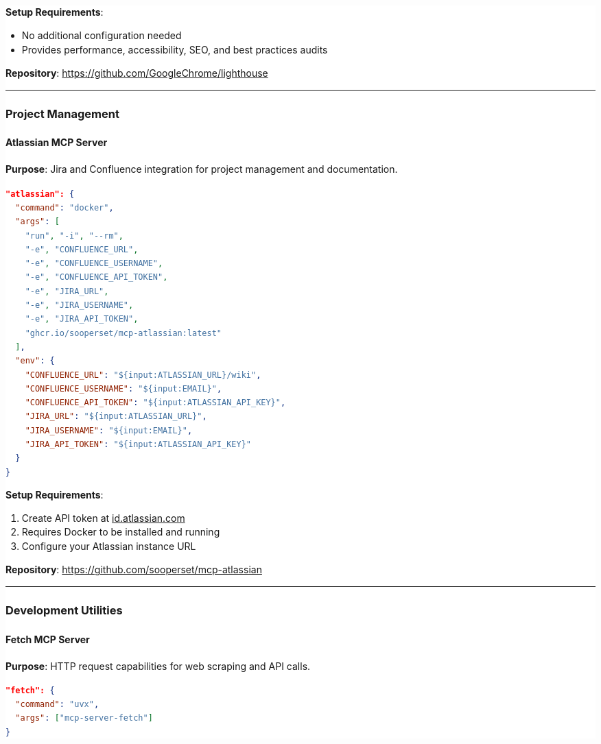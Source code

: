 **Setup Requirements**:
- No additional configuration needed
- Provides performance, accessibility, SEO, and best practices audits

**Repository**: https://github.com/GoogleChrome/lighthouse

---

### Project Management

#### Atlassian MCP Server
**Purpose**: Jira and Confluence integration for project management and documentation.

```json
"atlassian": {
  "command": "docker",
  "args": [
    "run", "-i", "--rm",
    "-e", "CONFLUENCE_URL",
    "-e", "CONFLUENCE_USERNAME",
    "-e", "CONFLUENCE_API_TOKEN",
    "-e", "JIRA_URL",
    "-e", "JIRA_USERNAME",
    "-e", "JIRA_API_TOKEN",
    "ghcr.io/sooperset/mcp-atlassian:latest"
  ],
  "env": {
    "CONFLUENCE_URL": "${input:ATLASSIAN_URL}/wiki",
    "CONFLUENCE_USERNAME": "${input:EMAIL}",
    "CONFLUENCE_API_TOKEN": "${input:ATLASSIAN_API_KEY}",
    "JIRA_URL": "${input:ATLASSIAN_URL}",
    "JIRA_USERNAME": "${input:EMAIL}",
    "JIRA_API_TOKEN": "${input:ATLASSIAN_API_KEY}"
  }
}
```

**Setup Requirements**:
1. Create API token at [id.atlassian.com](https://id.atlassian.com/manage-profile/security/api-tokens)
2. Requires Docker to be installed and running
3. Configure your Atlassian instance URL

**Repository**: https://github.com/sooperset/mcp-atlassian

---

### Development Utilities

#### Fetch MCP Server
**Purpose**: HTTP request capabilities for web scraping and API calls.

```json
"fetch": {
  "command": "uvx",
  "args": ["mcp-server-fetch"]
}
```

